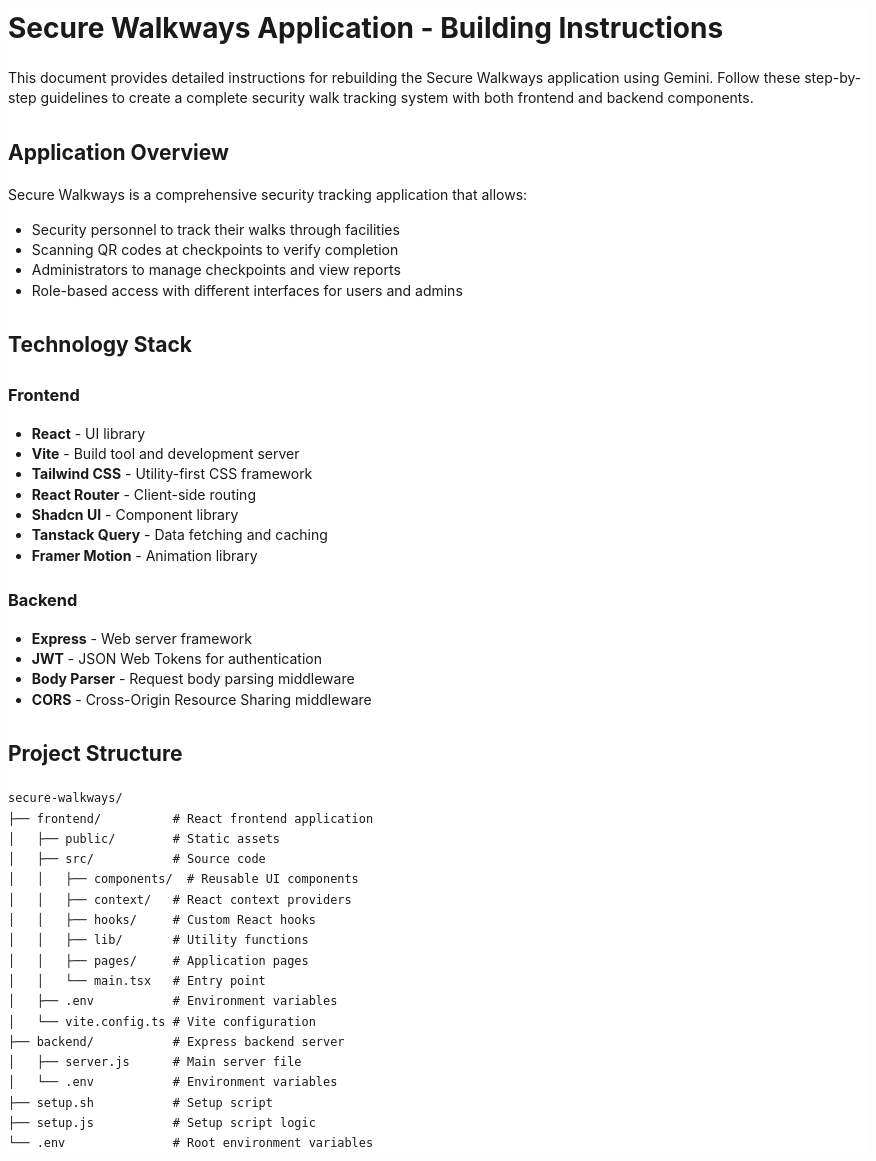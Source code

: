 
# Secure Walkways Application - Building Instructions

This document provides detailed instructions for rebuilding the Secure Walkways application using Gemini. Follow these step-by-step guidelines to create a complete security walk tracking system with both frontend and backend components.

## Application Overview

Secure Walkways is a comprehensive security tracking application that allows:
- Security personnel to track their walks through facilities
- Scanning QR codes at checkpoints to verify completion
- Administrators to manage checkpoints and view reports
- Role-based access with different interfaces for users and admins

## Technology Stack

### Frontend
- **React** - UI library
- **Vite** - Build tool and development server
- **Tailwind CSS** - Utility-first CSS framework
- **React Router** - Client-side routing
- **Shadcn UI** - Component library
- **Tanstack Query** - Data fetching and caching
- **Framer Motion** - Animation library

### Backend
- **Express** - Web server framework
- **JWT** - JSON Web Tokens for authentication
- **Body Parser** - Request body parsing middleware
- **CORS** - Cross-Origin Resource Sharing middleware

## Project Structure

```
secure-walkways/
├── frontend/          # React frontend application
│   ├── public/        # Static assets
│   ├── src/           # Source code
│   │   ├── components/  # Reusable UI components
│   │   ├── context/   # React context providers
│   │   ├── hooks/     # Custom React hooks
│   │   ├── lib/       # Utility functions
│   │   ├── pages/     # Application pages
│   │   └── main.tsx   # Entry point
│   ├── .env           # Environment variables
│   └── vite.config.ts # Vite configuration
├── backend/           # Express backend server
│   ├── server.js      # Main server file
│   └── .env           # Environment variables
├── setup.sh           # Setup script
├── setup.js           # Setup script logic
└── .env               # Root environment variables
```
